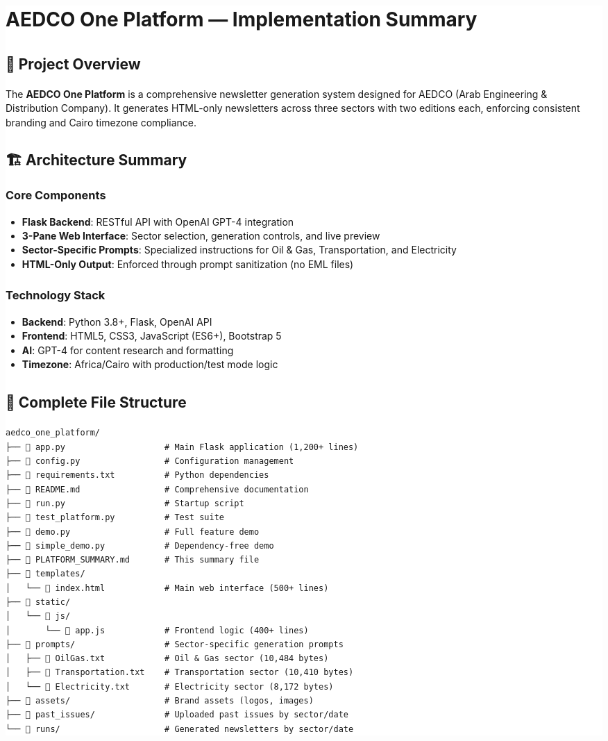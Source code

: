 # AEDCO One Platform — Implementation Summary

## 🎯 Project Overview

The **AEDCO One Platform** is a comprehensive newsletter generation system designed for AEDCO (Arab Engineering & Distribution Company). It generates HTML-only newsletters across three sectors with two editions each, enforcing consistent branding and Cairo timezone compliance.

## 🏗️ Architecture Summary

### Core Components
- **Flask Backend**: RESTful API with OpenAI GPT-4 integration
- **3-Pane Web Interface**: Sector selection, generation controls, and live preview
- **Sector-Specific Prompts**: Specialized instructions for Oil & Gas, Transportation, and Electricity
- **HTML-Only Output**: Enforced through prompt sanitization (no EML files)

### Technology Stack
- **Backend**: Python 3.8+, Flask, OpenAI API
- **Frontend**: HTML5, CSS3, JavaScript (ES6+), Bootstrap 5
- **AI**: GPT-4 for content research and formatting
- **Timezone**: Africa/Cairo with production/test mode logic

## 📁 Complete File Structure

```
aedco_one_platform/
├── 📄 app.py                    # Main Flask application (1,200+ lines)
├── 📄 config.py                 # Configuration management
├── 📄 requirements.txt          # Python dependencies
├── 📄 README.md                 # Comprehensive documentation
├── 📄 run.py                    # Startup script
├── 📄 test_platform.py          # Test suite
├── 📄 demo.py                   # Full feature demo
├── 📄 simple_demo.py            # Dependency-free demo
├── 📄 PLATFORM_SUMMARY.md       # This summary file
├── 📁 templates/
│   └── 📄 index.html            # Main web interface (500+ lines)
├── 📁 static/
│   └── 📁 js/
│       └── 📄 app.js            # Frontend logic (400+ lines)
├── 📁 prompts/                  # Sector-specific generation prompts
│   ├── 📄 OilGas.txt            # Oil & Gas sector (10,484 bytes)
│   ├── 📄 Transportation.txt    # Transportation sector (10,410 bytes)
│   └── 📄 Electricity.txt       # Electricity sector (8,172 bytes)
├── 📁 assets/                   # Brand assets (logos, images)
├── 📁 past_issues/              # Uploaded past issues by sector/date
└── 📁 runs/                     # Generated newsletters by sector/date
```
